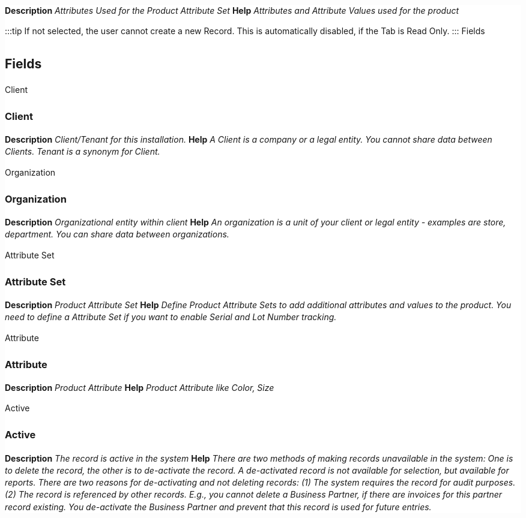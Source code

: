 **Description**
 *Attributes Used for the Product Attribute Set*
**Help**
 *Attributes and Attribute Values used for the product*

:::tip
If not selected, the user cannot create a new Record.  This is automatically disabled, if the Tab is Read Only.
:::
Fields
## Fields


Client
### Client

**Description**
 *Client/Tenant for this installation.*
**Help**
 *A Client is a company or a legal entity. You cannot share data between Clients. Tenant is a synonym for Client.*

Organization
### Organization

**Description**
 *Organizational entity within client*
**Help**
 *An organization is a unit of your client or legal entity - examples are store, department. You can share data between organizations.*

Attribute Set
### Attribute Set

**Description**
 *Product Attribute Set*
**Help**
 *Define Product Attribute Sets to add additional attributes and values to the product. You need to define a Attribute Set if you want to enable Serial and Lot Number tracking.*

Attribute
### Attribute

**Description**
 *Product Attribute*
**Help**
 *Product Attribute like Color, Size*

Active
### Active

**Description**
 *The record is active in the system*
**Help**
 *There are two methods of making records unavailable in the system: One is to delete the record, the other is to de-activate the record. A de-activated record is not available for selection, but available for reports.
There are two reasons for de-activating and not deleting records:
(1) The system requires the record for audit purposes.
(2) The record is referenced by other records. E.g., you cannot delete a Business Partner, if there are invoices for this partner record existing. You de-activate the Business Partner and prevent that this record is used for future entries.*
